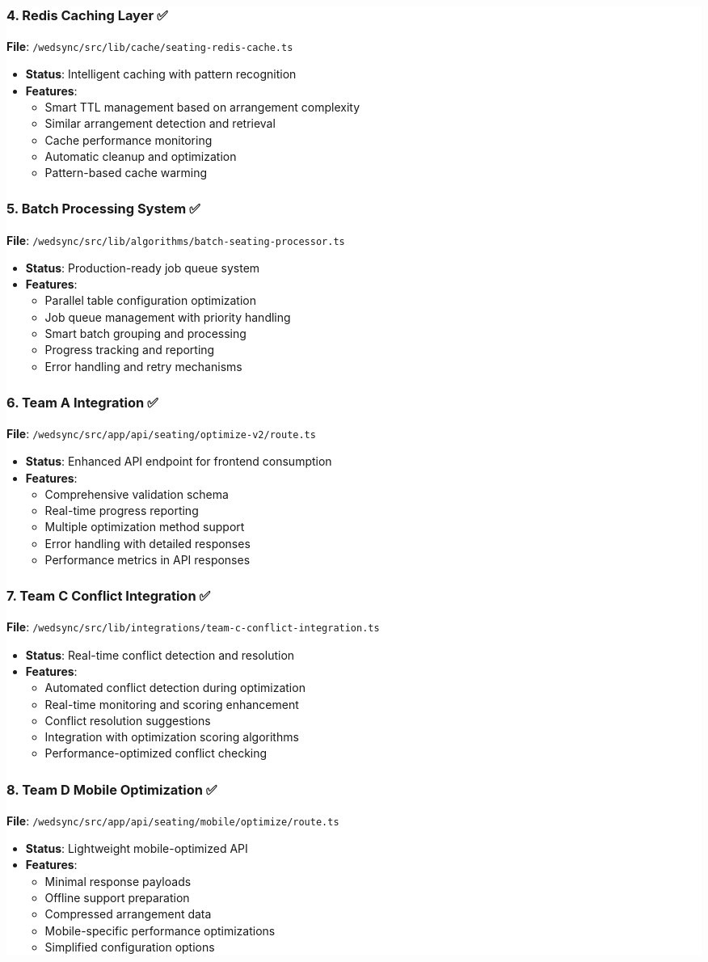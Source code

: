 ### 4. Redis Caching Layer ✅
**File**: `/wedsync/src/lib/cache/seating-redis-cache.ts`
- **Status**: Intelligent caching with pattern recognition
- **Features**:
  - Smart TTL management based on arrangement complexity
  - Similar arrangement detection and retrieval
  - Cache performance monitoring
  - Automatic cleanup and optimization
  - Pattern-based cache warming

### 5. Batch Processing System ✅
**File**: `/wedsync/src/lib/algorithms/batch-seating-processor.ts`
- **Status**: Production-ready job queue system
- **Features**:
  - Parallel table configuration optimization
  - Job queue management with priority handling
  - Smart batch grouping and processing
  - Progress tracking and reporting
  - Error handling and retry mechanisms

### 6. Team A Integration ✅
**File**: `/wedsync/src/app/api/seating/optimize-v2/route.ts`
- **Status**: Enhanced API endpoint for frontend consumption
- **Features**:
  - Comprehensive validation schema
  - Real-time progress reporting
  - Multiple optimization method support
  - Error handling with detailed responses
  - Performance metrics in API responses

### 7. Team C Conflict Integration ✅
**File**: `/wedsync/src/lib/integrations/team-c-conflict-integration.ts`
- **Status**: Real-time conflict detection and resolution
- **Features**:
  - Automated conflict detection during optimization
  - Real-time monitoring and scoring enhancement
  - Conflict resolution suggestions
  - Integration with optimization scoring algorithms
  - Performance-optimized conflict checking

### 8. Team D Mobile Optimization ✅
**File**: `/wedsync/src/app/api/seating/mobile/optimize/route.ts`
- **Status**: Lightweight mobile-optimized API
- **Features**:
  - Minimal response payloads
  - Offline support preparation
  - Compressed arrangement data
  - Mobile-specific performance optimizations
  - Simplified configuration options
